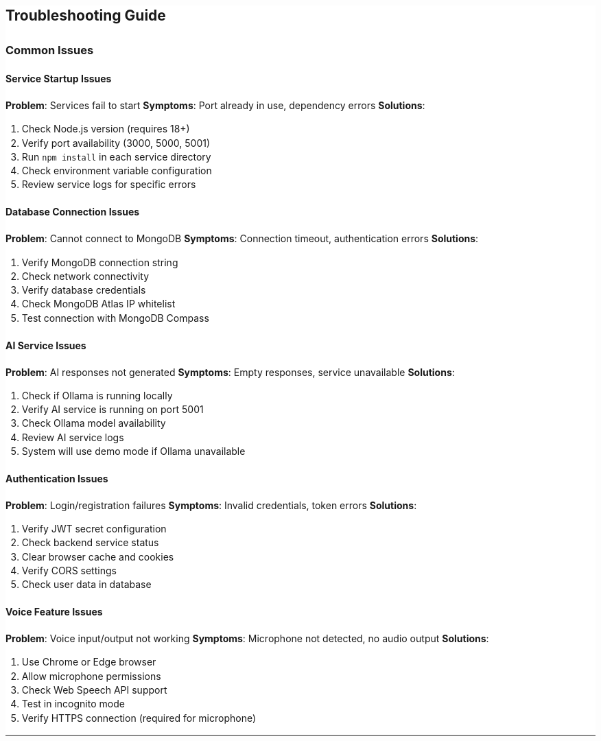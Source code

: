 
## Troubleshooting Guide

### Common Issues

#### Service Startup Issues
**Problem**: Services fail to start
**Symptoms**: Port already in use, dependency errors
**Solutions**:
1. Check Node.js version (requires 18+)
2. Verify port availability (3000, 5000, 5001)
3. Run `npm install` in each service directory
4. Check environment variable configuration
5. Review service logs for specific errors

#### Database Connection Issues
**Problem**: Cannot connect to MongoDB
**Symptoms**: Connection timeout, authentication errors
**Solutions**:
1. Verify MongoDB connection string
2. Check network connectivity
3. Verify database credentials
4. Check MongoDB Atlas IP whitelist
5. Test connection with MongoDB Compass

#### AI Service Issues
**Problem**: AI responses not generated
**Symptoms**: Empty responses, service unavailable
**Solutions**:
1. Check if Ollama is running locally
2. Verify AI service is running on port 5001
3. Check Ollama model availability
4. Review AI service logs
5. System will use demo mode if Ollama unavailable

#### Authentication Issues
**Problem**: Login/registration failures
**Symptoms**: Invalid credentials, token errors
**Solutions**:
1. Verify JWT secret configuration
2. Check backend service status
3. Clear browser cache and cookies
4. Verify CORS settings
5. Check user data in database

#### Voice Feature Issues
**Problem**: Voice input/output not working
**Symptoms**: Microphone not detected, no audio output
**Solutions**:
1. Use Chrome or Edge browser
2. Allow microphone permissions
3. Check Web Speech API support
4. Test in incognito mode
5. Verify HTTPS connection (required for microphone)

---